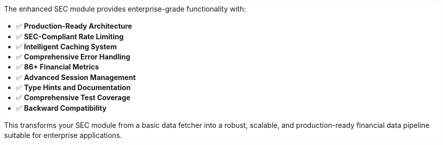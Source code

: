 The enhanced SEC module provides enterprise-grade functionality with:

- ✅ **Production-Ready Architecture**
- ✅ **SEC-Compliant Rate Limiting**
- ✅ **Intelligent Caching System**
- ✅ **Comprehensive Error Handling**
- ✅ **86+ Financial Metrics**
- ✅ **Advanced Session Management**
- ✅ **Type Hints and Documentation**
- ✅ **Comprehensive Test Coverage**
- ✅ **Backward Compatibility**

This transforms your SEC module from a basic data fetcher into a robust, scalable, and production-ready financial data pipeline suitable for enterprise applications.
